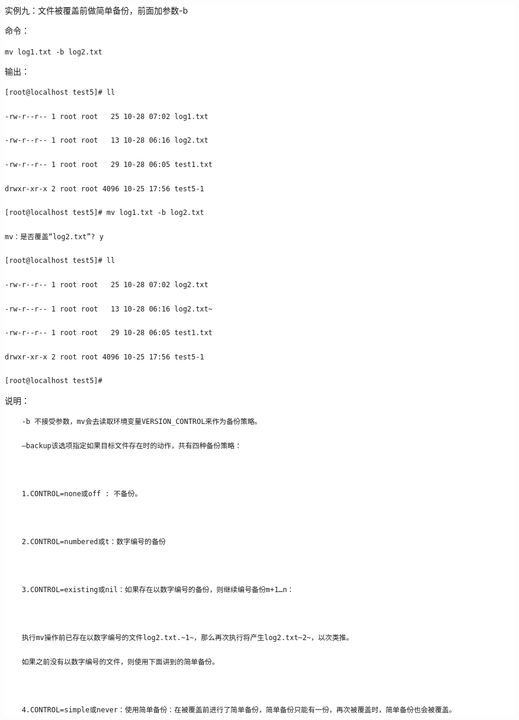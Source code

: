 
实例九：文件被覆盖前做简单备份，前面加参数-b



命令：



    mv log1.txt -b log2.txt



输出：



    [root@localhost test5]# ll

    -rw-r--r-- 1 root root   25 10-28 07:02 log1.txt

    -rw-r--r-- 1 root root   13 10-28 06:16 log2.txt

    -rw-r--r-- 1 root root   29 10-28 06:05 test1.txt

    drwxr-xr-x 2 root root 4096 10-25 17:56 test5-1

    [root@localhost test5]# mv log1.txt -b log2.txt

    mv：是否覆盖“log2.txt”? y

    [root@localhost test5]# ll

    -rw-r--r-- 1 root root   25 10-28 07:02 log2.txt

    -rw-r--r-- 1 root root   13 10-28 06:16 log2.txt~

    -rw-r--r-- 1 root root   29 10-28 06:05 test1.txt

    drwxr-xr-x 2 root root 4096 10-25 17:56 test5-1

    [root@localhost test5]#



说明：



        -b 不接受参数，mv会去读取环境变量VERSION_CONTROL来作为备份策略。

        –backup该选项指定如果目标文件存在时的动作，共有四种备份策略：

        

        1.CONTROL=none或off : 不备份。

        

        2.CONTROL=numbered或t：数字编号的备份

        

        3.CONTROL=existing或nil：如果存在以数字编号的备份，则继续编号备份m+1…n：

        

        执行mv操作前已存在以数字编号的文件log2.txt.~1~，那么再次执行将产生log2.txt~2~，以次类推。

        如果之前没有以数字编号的文件，则使用下面讲到的简单备份。

        

        4.CONTROL=simple或never：使用简单备份：在被覆盖前进行了简单备份，简单备份只能有一份，再次被覆盖时，简单备份也会被覆盖。
